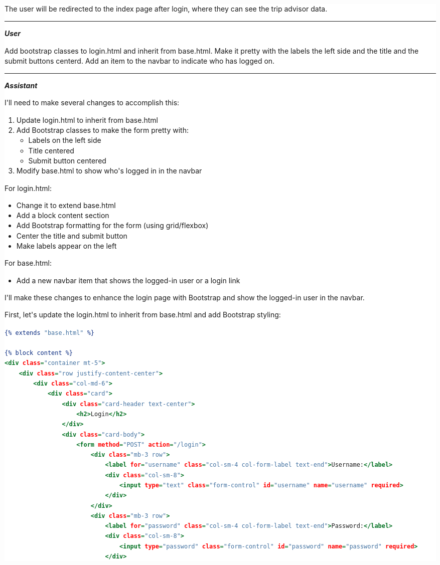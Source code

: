 The user will be redirected to the index page after login, where they can see the trip advisor data.

---

_**User**_

Add bootstrap classes to login.html and inherit from base.html. Make it pretty with the labels the left side and the title and the submit buttons centerd. Add an item to the navbar to indicate who has logged on.

---

_**Assistant**_

<think>
I'll need to make several changes to accomplish this:

1. Update login.html to inherit from base.html
2. Add Bootstrap classes to make the form pretty with:
   - Labels on the left side
   - Title centered
   - Submit button centered
3. Modify base.html to show who's logged in in the navbar

For login.html:
- Change it to extend base.html
- Add a block content section
- Add Bootstrap formatting for the form (using grid/flexbox)
- Center the title and submit button
- Make labels appear on the left

For base.html:
- Add a new navbar item that shows the logged-in user or a login link
</think>

I'll make these changes to enhance the login page with Bootstrap and show the logged-in user in the navbar.

First, let's update the login.html to inherit from base.html and add Bootstrap styling:

```language=html:templates/login.html
{% extends "base.html" %}

{% block content %}
<div class="container mt-5">
    <div class="row justify-content-center">
        <div class="col-md-6">
            <div class="card">
                <div class="card-header text-center">
                    <h2>Login</h2>
                </div>
                <div class="card-body">
                    <form method="POST" action="/login">
                        <div class="mb-3 row">
                            <label for="username" class="col-sm-4 col-form-label text-end">Username:</label>
                            <div class="col-sm-8">
                                <input type="text" class="form-control" id="username" name="username" required>
                            </div>
                        </div>
                        <div class="mb-3 row">
                            <label for="password" class="col-sm-4 col-form-label text-end">Password:</label>
                            <div class="col-sm-8">
                                <input type="password" class="form-control" id="password" name="password" required>
                            </div>
```